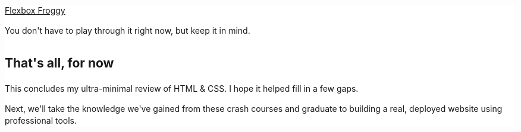 [Flexbox Froggy](https://flexboxfroggy.com/)

You don't have to play through it right now, but keep it in mind.

## That's all, for now

This concludes my ultra-minimal review of HTML & CSS. I hope it helped fill in a few gaps.

Next, we'll take the knowledge we've gained from these crash courses and graduate to building a real, deployed website using professional tools.
